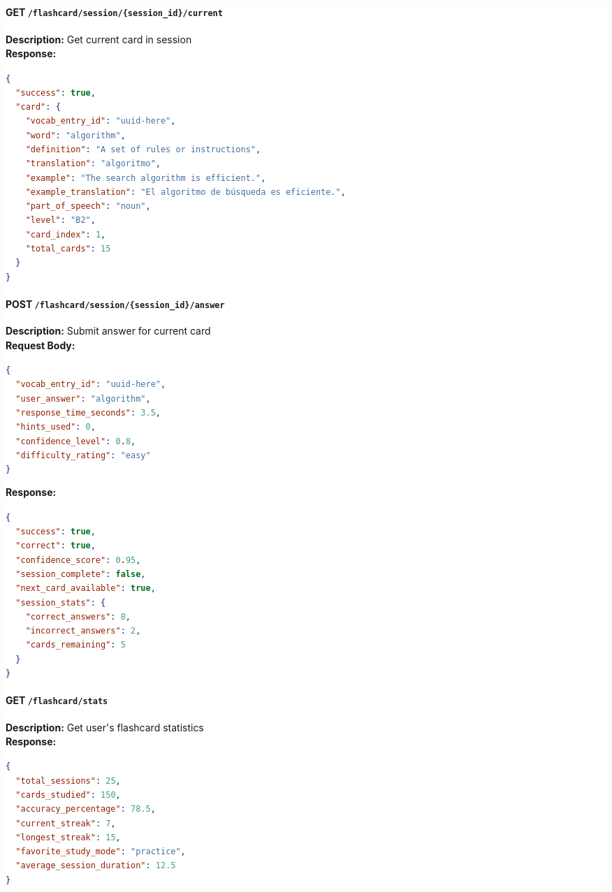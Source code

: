 #### GET `/flashcard/session/{session_id}/current`
**Description:** Get current card in session  
**Response:**
```json
{
  "success": true,
  "card": {
    "vocab_entry_id": "uuid-here",
    "word": "algorithm",
    "definition": "A set of rules or instructions",
    "translation": "algoritmo",
    "example": "The search algorithm is efficient.",
    "example_translation": "El algoritmo de búsqueda es eficiente.",
    "part_of_speech": "noun",
    "level": "B2",
    "card_index": 1,
    "total_cards": 15
  }
}
```

#### POST `/flashcard/session/{session_id}/answer`
**Description:** Submit answer for current card  
**Request Body:**
```json
{
  "vocab_entry_id": "uuid-here",
  "user_answer": "algorithm",
  "response_time_seconds": 3.5,
  "hints_used": 0,
  "confidence_level": 0.8,
  "difficulty_rating": "easy"
}
```

**Response:**
```json
{
  "success": true,
  "correct": true,
  "confidence_score": 0.95,
  "session_complete": false,
  "next_card_available": true,
  "session_stats": {
    "correct_answers": 8,
    "incorrect_answers": 2,
    "cards_remaining": 5
  }
}
```

#### GET `/flashcard/stats`
**Description:** Get user's flashcard statistics  
**Response:**
```json
{
  "total_sessions": 25,
  "cards_studied": 150,
  "accuracy_percentage": 78.5,
  "current_streak": 7,
  "longest_streak": 15,
  "favorite_study_mode": "practice",
  "average_session_duration": 12.5
}
```
